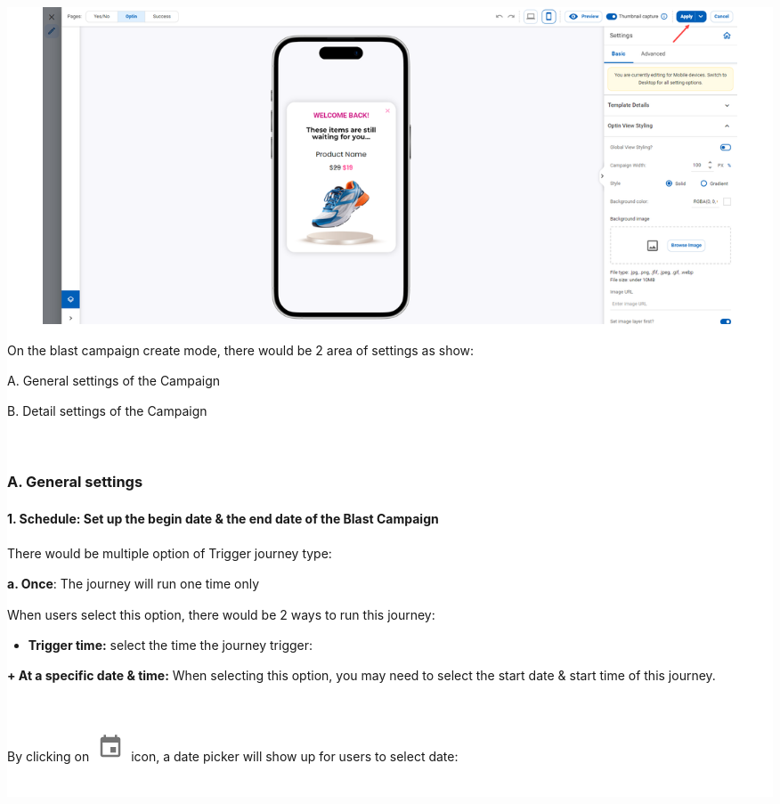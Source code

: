 <figure><img src="../../.gitbook/assets/image (3887).png" alt=""><figcaption></figcaption></figure>

On the blast campaign create mode, there would be 2 area of settings as show:

A. General settings of the Campaign

B. Detail settings of the Campaign

<figure><img src="https://lh7-rt.googleusercontent.com/docsz/AD_4nXeEP8p6-I_zL73tacnPeyJJ12S-_vQQw-CCxLvGriTGSIkWiQ2oEBFYMj3Gvb5Y07Pal0Hhz2-N_Wzc5rQyMkmArBciLLzJ-1xa4GJWv54ZSjJpQelfkVd_NcknwmdssJxxJ_Q3sTY6z5aFtLRh6v3aLrqB?key=McWN_Lv9ZK-QuQzVrY3nVw" alt=""><figcaption></figcaption></figure>

### A. General settings

#### 1. Schedule: Set up the begin date & the end date of the Blast Campaign

There would be multiple option of Trigger journey type:

**a. Once**: The journey will run one time only

When users select this option, there would be 2 ways to run this journey:

* **Trigger time:** select the time the journey trigger:

**+ At a specific date & time:** When selecting this option, you may need to select the start date & start time of this journey.&#x20;

<figure><img src="https://lh7-rt.googleusercontent.com/docsz/AD_4nXcdPKVH2xJBn89rhoSyH5eMa_Ep7M7cvbFQDMJk-NGck0KIbNL8kAMOp1EKa9Lqo_RS_lpdXuav0dFoH_myqiEeGTZ5gjDsRI9gjhiLdeP2FYbKNsH1E1kNSZUOv-ZkGd5HVHUKJLs0n1u-aM58Hpx7XlQh?key=McWN_Lv9ZK-QuQzVrY3nVw" alt=""><figcaption></figcaption></figure>

By clicking on <img src="../../.gitbook/assets/image (1796).png" alt="" data-size="line"> icon, a date picker will show up for users to select date:

<figure><img src="https://lh7-rt.googleusercontent.com/docsz/AD_4nXfgAE4DYGuSgl5VAUjgOAyV_vwqEAxLpCOFnNRrslRA-t1cAjbMqelRHri2EtB-bEs6gzD54zYDulRjyNdnOsosfyzbQ3lz2legKqWPb8jDHMM2K7fD1vr62y_eXtP4MTdZOzoWL8EvMIcerFO3Q7UqTJc?key=McWN_Lv9ZK-QuQzVrY3nVw" alt=""><figcaption></figcaption></figure>
